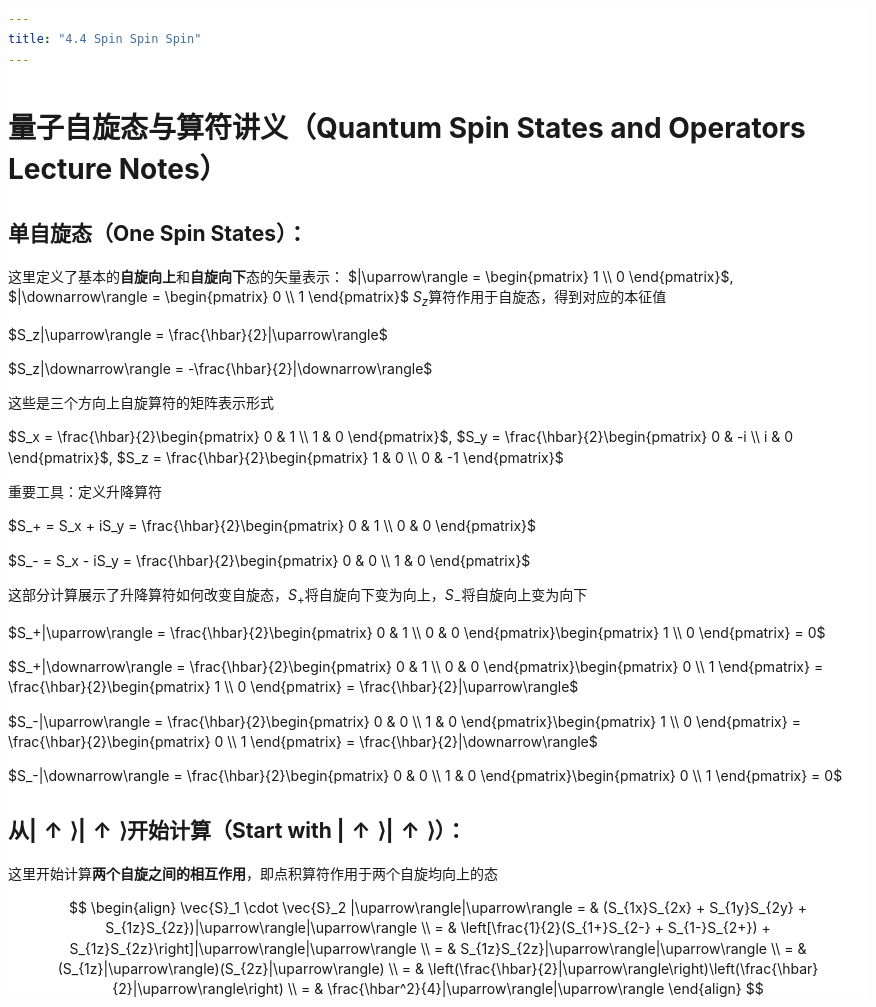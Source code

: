 ```yaml
---
title: "4.4 Spin Spin Spin"
---
```


# 量子自旋态与算符讲义（Quantum Spin States and Operators Lecture Notes）

## 单自旋态（One Spin States）：

这里定义了基本的**自旋向上**和**自旋向下**态的矢量表示：
$|\uparrow\rangle = \begin{pmatrix} 1 \\ 0 \end{pmatrix}$,  $|\downarrow\rangle = \begin{pmatrix} 0 \\ 1 \end{pmatrix}$
$S_z$算符作用于自旋态，得到对应的本征值

$S_z|\uparrow\rangle = \frac{\hbar}{2}|\uparrow\rangle$

$S_z|\downarrow\rangle = -\frac{\hbar}{2}|\downarrow\rangle$

这些是三个方向上自旋算符的矩阵表示形式

$S_x = \frac{\hbar}{2}\begin{pmatrix} 0 & 1 \\ 1 & 0 \end{pmatrix}$, $S_y = \frac{\hbar}{2}\begin{pmatrix} 0 & -i \\ i & 0 \end{pmatrix}$, $S_z = \frac{\hbar}{2}\begin{pmatrix} 1 & 0 \\ 0 & -1 \end{pmatrix}$

重要工具：定义升降算符

$S_+ = S_x + iS_y = \frac{\hbar}{2}\begin{pmatrix} 0 & 1 \\ 0 & 0 \end{pmatrix}$

$S_- = S_x - iS_y = \frac{\hbar}{2}\begin{pmatrix} 0 & 0 \\ 1 & 0 \end{pmatrix}$

这部分计算展示了升降算符如何改变自旋态，$S_+$将自旋向下变为向上，$S_-$将自旋向上变为向下

$S_+|\uparrow\rangle = \frac{\hbar}{2}\begin{pmatrix} 0 & 1 \\ 0 & 0 \end{pmatrix}\begin{pmatrix} 1 \\ 0 \end{pmatrix} = 0$

$S_+|\downarrow\rangle = \frac{\hbar}{2}\begin{pmatrix} 0 & 1 \\ 0 & 0 \end{pmatrix}\begin{pmatrix} 0 \\ 1 \end{pmatrix} = \frac{\hbar}{2}\begin{pmatrix} 1 \\ 0 \end{pmatrix} = \frac{\hbar}{2}|\uparrow\rangle$

$S_-|\uparrow\rangle = \frac{\hbar}{2}\begin{pmatrix} 0 & 0 \\ 1 & 0 \end{pmatrix}\begin{pmatrix} 1 \\ 0 \end{pmatrix} = \frac{\hbar}{2}\begin{pmatrix} 0 \\ 1 \end{pmatrix} = \frac{\hbar}{2}|\downarrow\rangle$

$S_-|\downarrow\rangle = \frac{\hbar}{2}\begin{pmatrix} 0 & 0 \\ 1 & 0 \end{pmatrix}\begin{pmatrix} 0 \\ 1 \end{pmatrix} = 0$


## 从$|\uparrow\rangle|\uparrow\rangle$开始计算（Start with $|\uparrow\rangle|\uparrow\rangle$）：

这里开始计算**两个自旋之间的相互作用**，即点积算符作用于两个自旋均向上的态

$$
\begin{align}
\vec{S}_1 \cdot \vec{S}_2 |\uparrow\rangle|\uparrow\rangle = &  (S_{1x}S_{2x} + S_{1y}S_{2y} + S_{1z}S_{2z})|\uparrow\rangle|\uparrow\rangle \\
= &  \left[\frac{1}{2}(S_{1+}S_{2-} + S_{1-}S_{2+}) + S_{1z}S_{2z}\right]|\uparrow\rangle|\uparrow\rangle \\
=  & S_{1z}S_{2z}|\uparrow\rangle|\uparrow\rangle \\
=  &  (S_{1z}|\uparrow\rangle)(S_{2z}|\uparrow\rangle) \\
=  & \left(\frac{\hbar}{2}|\uparrow\rangle\right)\left(\frac{\hbar}{2}|\uparrow\rangle\right) \\
=  & \frac{\hbar^2}{4}|\uparrow\rangle|\uparrow\rangle
\end{align}
$$
